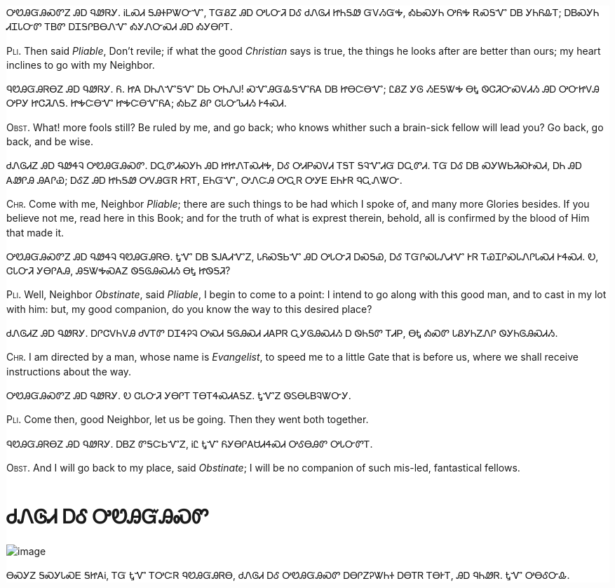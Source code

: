ᎤᏬᎯᏳᎯᏍᏛᏃ ᎯᎠ ᏄᏪᏒᎩ. ᎥᏞᏍᏗ ᎦᎯᏐᏢᏔᏅᏉ, ᎢᏳᏰᏃ ᎯᎠ ᎤᏓᏅᏘ ᎠᎴ ᏧᏁᎶᏗ ᏥᏂᎦᏪ ᏳᏙᏱᏳᎭ, ᎣᏏᏍᎩᏂ
ᎤᏲᎭ ᎡᏍᎦᏉ ᎠᏴ ᎩᏂᏲᎲᎢ; ᎠᏴᏍᎩᏂ ᏗᏆᏓᏅᏛ ᎢᏴᏛ ᎠᏆᎦᎵᏴᎾᏁᏉ ᎣᎩᏁᏅᏍᏗ ᎯᎠ ᎣᎩᎾᎵᎢ.

<span class="smallcaps">Pli</span>. Then said *Pliable*, Don’t revile;
if what the good *Christian* says is true, the things he looks after are
better than ours; my heart inclines to go with my Neighbor.

ᏄᏬᎯᏳᎯᏒᎾᏃ ᎯᎠ ᏄᏪᏒᎩ. Ᏺ. ᏥᎪ ᎠᏂᏁᏉᎦᏉ ᎠᏏ ᎤᏂᏁᎫ\! ᏍᏉᎯᏳᎲᎦᏉᏲᎪ ᎠᏴ ᏥᎾᏨᎾᏉ; ᏝᏰᏃ ᎩᎶ
ᏱᎬᎦᏔᎭ ᎾᎿ ᏫᏣᏘᏅᏍᏙᏗᏱ ᎯᎠ ᎤᏅᏥᏙᎯ ᎤᏢᎩ ᏥᏣᏘᏁᎦ. ᏥᎭᏨᎾᏉ ᏥᎭᏨᎾᏉᏲᎪ; ᎣᏏᏃ ᏰᎵ
ᏣᏓᏅᏖᏗᏱ ᎨᏎᏍᏗ.

<span class="smallcaps">Obst</span>. What\! more fools still? Be ruled
by me, and go back; who knows whither such a brain-sick fellow will lead
you? Go back, go back, and be wise.

ᏧᏁᎶᏗᏃ ᎯᎠ ᏄᏪᏎᎸ ᎤᏬᎯᏳᎯᏍᏛ. ᎠᏩᏛᏗᏍᎩᏂ ᎯᎠ ᏥᏥᏁᎢᏍᏗᎭ, ᎠᎴ ᎤᏗᏢᏍᏙᏗ ᎢᎦᎢ ᎦᎸᏉᏗᏳ ᎠᏩᏛᏗ. ᎢᏳ
ᎠᎴ ᎠᏴ ᏍᎩᎳᏏᏘᏍᎨᏍᏗ, ᎠᏂ ᎯᎠ ᎪᏪᎵᎯ ᎯᎪᎵᏯ; ᎠᎴᏃ ᎯᎠ ᏥᏂᎦᏪ ᎤᏙᎯᏳᏒ ᎨᏒᎢ, ᎬᏂᏳᏉ, ᎤᏁᏨᎯ
ᎤᏩᏒ ᎤᎩᎬ ᎬᏂᎨᏒ ᏄᏩᏁᏔᏅ.

<span class="smallcaps">Chr</span>. Come with me, Neighbor *Pliable*;
there are such things to be had which I spoke of, and many more Glories
besides. If you believe not me, read here in this Book; and for the
truth of what is exprest therein, behold, all is confirmed by the blood
of Him that made it.

ᎤᏬᎯᏳᎯᏍᏛᏃ ᎯᎠ ᏄᏪᏎᎸ ᏄᏬᎯᏳᎯᏒᎾ. ᎿᏉ ᎠᏴ ᏕᎫᎪᏗᏉᏃ, ᏓᏲᏍᏕᏏᏉ ᎯᎠ ᎤᏓᏅᏘ ᎠᏍᎦᏯ, ᎠᎴ ᎢᏳᎵᏍᏓᏁᏗᏉ
ᎨᏒ ᎢᏯᏆᎵᏍᏓᏁᎵᏓᏍᏗ ᎨᏎᏍᏗ. Ꭷ, ᏣᏓᏅᏘ ᎩᎾᎵᎪᎯ, ᎯᎦᏔᎭᏍᎪᏃ ᏫᎦᎶᎯᏍᏗᏱ ᎾᎿ ᏥᏫᎦᏘ?

<span class="smallcaps">Pli</span>. Well, Neighbor *Obstinate*, said
*Pliable*, I begin to come to a point: I intend to go along with this
good man, and to cast in my lot with him: but, my good companion, do you
know the way to this desired place?

ᏧᏁᎶᏗᏃ ᎯᎠ ᏄᏪᏒᎩ. ᎠᎵᏣᏙᏂᏙᎯ ᏧᏙᎢᏛ ᎠᏆᏎᎮᎸ ᎤᏍᏗ ᎦᎶᎯᏍᏗ ᏗᎪᏢᏒ ᏩᎩᎶᎯᏍᏗᏱ Ꭰ ᏫᏂᎦᏛ ᎢᏗᏢ, ᎾᎿ
ᎣᏍᏛ ᏓᏰᎩᏂᏃᏁᎵ ᏫᎩᏂᎶᎯᏍᏗᏱ.

<span class="smallcaps">Chr</span>. I am directed by a man, whose name
is *Evangelist*, to speed me to a little Gate that is before us, where
we shall receive instructions about the way.

ᎤᏬᎯᏳᎯᏍᏛᏃ ᎯᎠ ᏄᏪᏒᎩ. Ꭷ ᏣᏓᏅᏘ ᎩᎾᎵᎢ ᎢᎾᎢᏎᏍᏗᎪᎦᏃ. ᎿᏉᏃ ᏫᏚᎾᏓᏴᎸᏔᏅᎩ.

<span class="smallcaps">Pli</span>. Come then, good Neighbor, let us be
going. Then they went both together.

ᏄᏬᎯᏳᎯᏒᎾᏃ ᎯᎠ ᏄᏪᏒᎩ. ᎠᏴᏃ ᏛᎦᏨᏏᏉᏃ, ᎥᏝ ᎿᏉ ᏲᎩᎾᎵᎪᏌᏗᏎᏍᏗ ᎤᎴᎾᎯᏛ ᎤᏓᏅᏛᎢ.

<span class="smallcaps">Obst</span>. And I will go back to my place,
said *Obstinate*; I will be no companion of such mis-led, fantastical
fellows.

# ᏧᏁᎶᏗ ᎠᎴ ᎤᏬᎯᏳᎯᏍᏛ

![image](artwork/illustrations.jpg/007)

ᎾᏍᎩᏃ ᎦᏍᎩᏓᏍᎬ ᎦᏥᎪᎥ, ᎢᏳ ᎿᏉ ᎢᎤᏨᏒ ᏄᏬᎯᏳᎯᏒᎾ, ᏧᏁᎶᏗ ᎠᎴ ᎤᏬᎯᏳᎯᏍᏛ ᎠᎾᎵᏃᎮᏔᏂᏐ ᎠᎾᎢᏒ
ᎢᎾᎨᎢ, ᎯᎠ ᏄᏂᏪᏒ. ᎿᏉ ᎤᎾᎴᏅᎲ.
